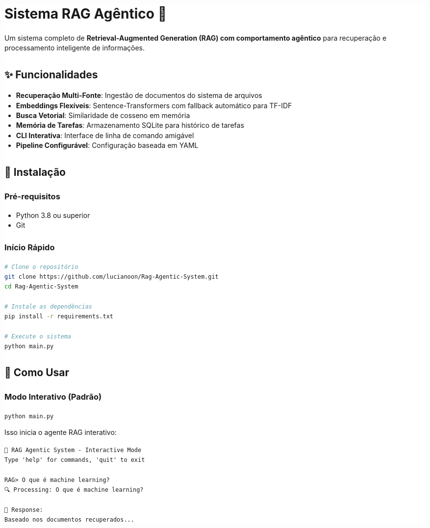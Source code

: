 # Sistema RAG Agêntico 🤖

Um sistema completo de **Retrieval-Augmented Generation (RAG) com comportamento agêntico** para recuperação e processamento inteligente de informações.

## ✨ Funcionalidades

- **Recuperação Multi-Fonte**: Ingestão de documentos do sistema de arquivos
- **Embeddings Flexíveis**: Sentence-Transformers com fallback automático para TF-IDF
- **Busca Vetorial**: Similaridade de cosseno em memória
- **Memória de Tarefas**: Armazenamento SQLite para histórico de tarefas
- **CLI Interativa**: Interface de linha de comando amigável
- **Pipeline Configurável**: Configuração baseada em YAML

## 🚀 Instalação

### Pré-requisitos
- Python 3.8 ou superior
- Git

### Início Rápido

```bash
# Clone o repositório
git clone https://github.com/lucianoon/Rag-Agentic-System.git
cd Rag-Agentic-System

# Instale as dependências
pip install -r requirements.txt

# Execute o sistema
python main.py
```

## 📖 Como Usar

### Modo Interativo (Padrão)

```bash
python main.py
```

Isso inicia o agente RAG interativo:

```
🤖 RAG Agentic System - Interactive Mode
Type 'help' for commands, 'quit' to exit

RAG> O que é machine learning?
🔍 Processing: O que é machine learning?

📄 Response:
Baseado nos documentos recuperados...
```
